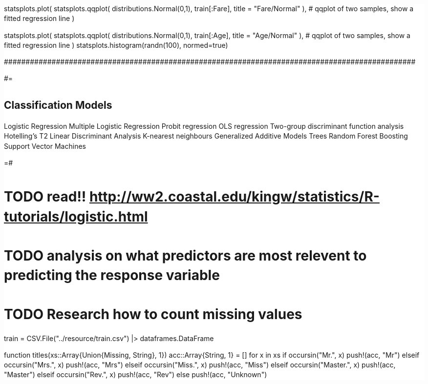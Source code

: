 statsplots.plot(
    statsplots.qqplot(
    distributions.Normal(0,1),
     train[:Fare],
     title = "Fare/Normal"
    ), # qqplot of two samples, show a fitted regression line
)

statsplots.plot(
    statsplots.qqplot(
    distributions.Normal(0,1),
     train[:Age],
     title = "Age/Normal"
    ), # qqplot of two samples, show a fitted regression line
)
statsplots.histogram(randn(100), normed=true)

###############################################################################################


#=

Classification Models
---------------------

Logistic Regression
Multiple Logistic Regression
Probit regression
OLS regression
Two-group discriminant function analysis
Hotelling’s T2
Linear Discriminant Analysis
K-nearest neighbours
Generalized Additive Models
Trees
Random Forest
Boosting
Support Vector Machines

=#

# TODO read!! http://ww2.coastal.edu/kingw/statistics/R-tutorials/logistic.html
# TODO analysis on what predictors are most relevent to predicting the response variable
# TODO Research how to count missing values

train = CSV.File("../resource/train.csv") |> dataframes.DataFrame

function titles(xs::Array{Union{Missing, String}, 1})
    acc::Array{String, 1} = []
    for x in xs
        if occursin("Mr.", x)
            push!(acc, "Mr")
        elseif occursin("Mrs.", x)
            push!(acc, "Mrs")
        elseif occursin("Miss.", x)
            push!(acc, "Miss")
        elseif occursin("Master.", x)
            push!(acc, "Master")
        elseif occursin("Rev.", x)
            push!(acc, "Rev")
        else push!(acc, "Unknown")